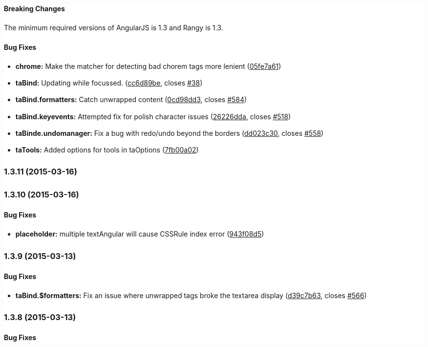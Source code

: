 #### Breaking Changes

The minimum required versions of AngularJS is 1.3 and Rangy is 1.3.

#### Bug Fixes

* **chrome:** Make the matcher for detecting bad chorem tags more lenient ([05fe7a61](http://github.com/fraywing/textAngular/commit/05fe7a61470d41b6533f5220894ec1a3451dc801))
* **taBind:** Updating while focussed. ([cc6d89be](http://github.com/fraywing/textAngular/commit/cc6d89bee18de5a2666aae075c707ae7aa68cb9f), closes [#38](http://github.com/fraywing/textAngular/issues/38))
* **taBind.formatters:** Catch unwrapped content ([0cd98dd3](http://github.com/fraywing/textAngular/commit/0cd98dd3115f4e7d09263eeeb0136ec9d2ccaafa), closes [#584](http://github.com/fraywing/textAngular/issues/584))
* **taBind.keyevents:** Attempted fix for polish character issues ([26226dda](http://github.com/fraywing/textAngular/commit/26226ddaa9f5468977f3a4849e265904ca2fad6a), closes [#518](http://github.com/fraywing/textAngular/issues/518))
* **taBinde.undomanager:** Fix a bug with redo/undo beyond the borders ([dd023c30](http://github.com/fraywing/textAngular/commit/dd023c30537cd79550de630f7d4360331eb02975), closes [#558](http://github.com/fraywing/textAngular/issues/558))


* **taTools:** Added options for tools in taOptions ([7fb00a02](http://github.com/fraywing/textAngular/commit/7fb00a02993f8c02b09f8a24c3c267b6ba4f8fbd))


<a name="1.3.11"></a>
### 1.3.11 (2015-03-16)


<a name="1.3.10"></a>
### 1.3.10 (2015-03-16)


#### Bug Fixes

* **placeholder:** multiple textAngular will cause CSSRule index error ([943f08d5](http://github.com/fraywing/textAngular/commit/943f08d5b1ccc1c358071e67f5968267a0664299))


<a name="1.3.9"></a>
### 1.3.9 (2015-03-13)


#### Bug Fixes

* **taBind.$formatters:** Fix an issue where unwrapped tags broke the textarea display ([d39c7b63](http://github.com/fraywing/textAngular/commit/d39c7b63732b345b826068de4f9655d082d74262), closes [#566](http://github.com/fraywing/textAngular/issues/566))


<a name="1.3.8"></a>
### 1.3.8 (2015-03-13)


#### Bug Fixes
